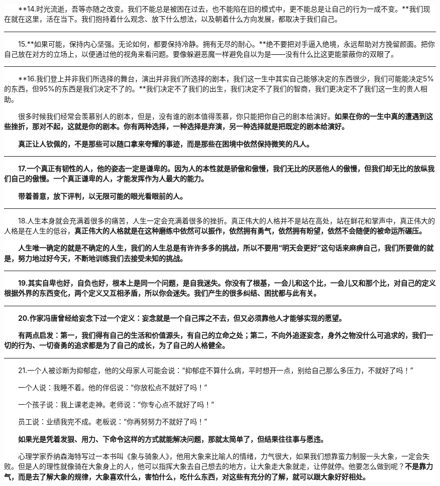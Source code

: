 
&emsp;&emsp;**14.时光流逝，吾等亦随之改变。我们不能总是被困在过去，也不能陷在旧的模式中，更不能总是让自己的行为一成不变。**我们现在就在这里，活在当下。我们抱持着什么观念、放下什么想法，以及朝着什么方向发展，都取决于我们自己。

---

&emsp;&emsp;15.**如果可能，保持内心坚强。无论如何，都要保持冷静。拥有无尽的耐心。**绝不要把对手逼入绝境，永远帮助对方挽留颜面。把你自己放在对方的立场上，以便通过他的视角来看问题。要像躲避恶魔一样避免自以为是——没有什么比这更能蒙蔽你的双眼了。

---

&emsp;&emsp;**16.我们登上并非我们所选择的舞台，演出并非我们所选择的剧本，我们这一生中其实自己能够决定的东西很少，我们可能能决定5%的东西，但95%的东西是我们决定不了的。**我们决定不了我们的出生，我们决定不了我们的智商，我们更决定不了我们这一生的贵人相助。

&emsp;&emsp;很多时候我们经常会羡慕别人的剧本，但是，没有谁的剧本值得羡慕，你只能把你自己的剧本给演好。**如果在你的一生中真的遭遇到这些挫折，那对不起，这就是你的剧本。你有两种选择，一种选择是弃演，另一种选择就是把既定的剧本给演好。**

&emsp;&emsp;**真正让人钦佩的，不是那些可以随口拿来夸耀的事迹，而是那些在困境中依然保持微笑的凡人。**

---

&emsp;&emsp;**17.一个真正有韧性的人，他的姿态一定是谦卑的。因为人的本性就是骄傲和傲慢，我们无比的厌恶他人的傲慢，但我们却无比的放纵我们自己的傲慢。一个真正谦卑的人，才能发挥作为人最大的能力。**

&emsp;&emsp;**带着善意，放下评判，以无限可能的眼光看眼前的人。**

---

&emsp;&emsp;18.人生本身就会充满着很多的痛苦，人生一定会充满着很多的挫折。真正伟大的人格并不是站在高处，站在鲜花和掌声中，真正伟大的人格是在人生的低谷，**真正伟大的人格就是在这种磨练中依然可以振作，依然拥有勇气，依然拥有盼望，依然不会随便的被命运所碾压。**

&emsp;&emsp;**人生唯一确定的就是不确定的人生，我们的人生总是有许许多多的挑战，所以不要用“明天会更好”这句话来麻痹自己，我们所要做的就是，努力地过好今天，不断地训练我们去接受未知的挑战。**

---

&emsp;&emsp;**19.其实自卑也好，自负也好，根本上是同一个问题，是自我迷失。你没有了根基，一会儿和这个比，一会儿又和那个比，对自己的定义根据外界的东西变化，两个定义又互相矛盾，所以你会迷失。我们产生的很多纠结、困扰都与此有关。**

---

&emsp;&emsp;**20.作家冯唐曾经给妄念下过一个定义：妄念就是一个自己挥之不去，但又必须靠他人才能够实现的愿望。**

&emsp;&emsp;**有两点启发：第一，我们得有自己的生活和价值源头，有自己的立命之处；第二，不向外追逐妄念，身外之物没什么可追求的，我们一切的行为、一切奋勇的追求都是为了自己的成长，为了自己的人格健全。**

---

&emsp;&emsp;21.一个人被诊断为抑郁症，他的父母家人可能会说：“抑郁症不算什么病，平时想开一点，别给自己那么多压力，不就好了吗！”

&emsp;&emsp;一个人说：我睡不着。他的伴侣说：“你放松点不就好了吗！”

&emsp;&emsp;一个孩子说：我上课老走神。老师说：“你专心点不就好了吗！”

&emsp;&emsp;员工说：业绩我完不成。老板说：“你再努努力不就好了吗！”

&emsp;&emsp;**如果光是凭着发狠、用力、下命令这样的方式就能解决问题，那就太简单了，但结果往往事与愿违。**

&emsp;&emsp;心理学家乔纳森海特写过一本书叫《象与骑象人》，他用大象来比喻人的情绪，力气很大，如果我们想靠蛮力制服一头大象，一定会失败。但是人的理性就像骑在大象身上的人，他可以指挥大象去自己想去的地方，让大象走大象就走，让停就停。他要怎么做到呢？**不是靠力气，而是去了解大象的规律，大象喜欢什么，害怕什么，吃什么东西，对这些有充分的了解，就可以跟大象好好相处。**
